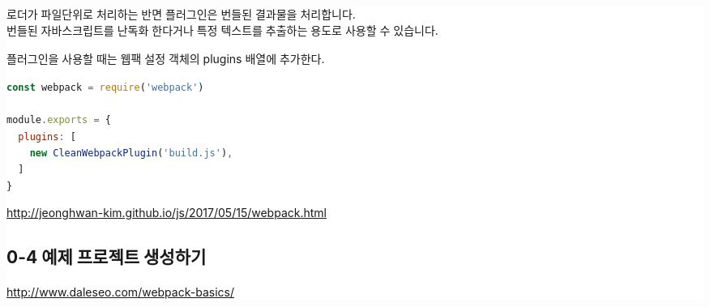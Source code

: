 로더가 파일단위로 처리하는 반면 플러그인은 번들된 결과물을 처리합니다. <br />
번들된 자바스크립트를 난독화 한다거나 특정 텍스트를 추출하는 용도로 사용할 수 있습니다.<br />

플러그인을 사용할 때는 웹팩 설정 객체의 plugins 배열에 추가한다.
```javascript
const webpack = require('webpack')

module.exports = {
  plugins: [
    new CleanWebpackPlugin('build.js'),
  ]
}
```
http://jeonghwan-kim.github.io/js/2017/05/15/webpack.html


## 0-4 예제 프로젝트 생성하기
http://www.daleseo.com/webpack-basics/
